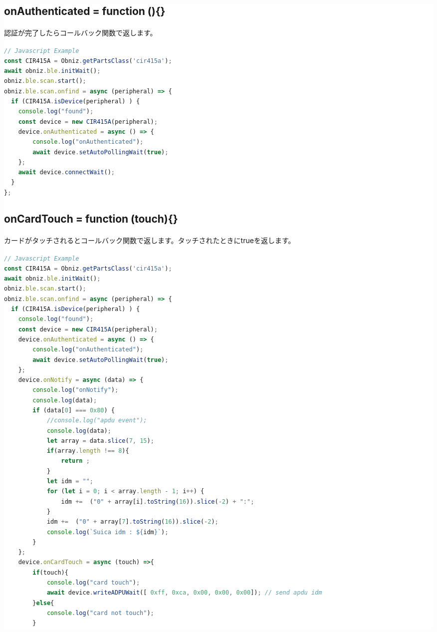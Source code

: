 
## onAuthenticated =  function (){}

認証が完了したらコールバック関数で返します。

```javascript
// Javascript Example
const CIR415A = Obniz.getPartsClass('cir415a');
await obniz.ble.initWait();
obniz.ble.scan.start();
obniz.ble.scan.onfind = async (peripheral) => {
  if (CIR415A.isDevice(peripheral) ) {
    console.log("found");
    const device = new CIR415A(peripheral);
    device.onAuthenticated = async () => {
        console.log("onAuthenticated");
        await device.setAutoPollingWait(true);
    };
    await device.connectWait();
  }
};
```

## onCardTouch =  function (touch){}

カードがタッチされるとコールバック関数で返します。タッチされたときにtrueを返します。

```javascript
// Javascript Example
const CIR415A = Obniz.getPartsClass('cir415a');
await obniz.ble.initWait();
obniz.ble.scan.start();
obniz.ble.scan.onfind = async (peripheral) => {
  if (CIR415A.isDevice(peripheral) ) {
    console.log("found");
    const device = new CIR415A(peripheral);
    device.onAuthenticated = async () => {
        console.log("onAuthenticated");
        await device.setAutoPollingWait(true);
    };
    device.onNotify = async (data) => {
        console.log("onNotify");
        console.log(data);
        if (data[0] === 0x80) {
            //console.log("apdu event");
            console.log(data);
            let array = data.slice(7, 15);
            if(array.length !== 8){
                return ;
            }
            let idm = "";
            for (let i = 0; i < array.length - 1; i++) {
                idm +=  ("0" + array[i].toString(16)).slice(-2) + ":";
            }
            idm +=  ("0" + array[7].toString(16)).slice(-2);
            console.log(`Suica idm : ${idm}`);
        }
    };
    device.onCardTouch = async (touch) =>{
        if(touch){
            console.log("card touch");
            await device.writeADPUWait([ 0xff, 0xca, 0x00, 0x00, 0x00]); // send apdu idm
        }else{
            console.log("card not touch");
        }
```